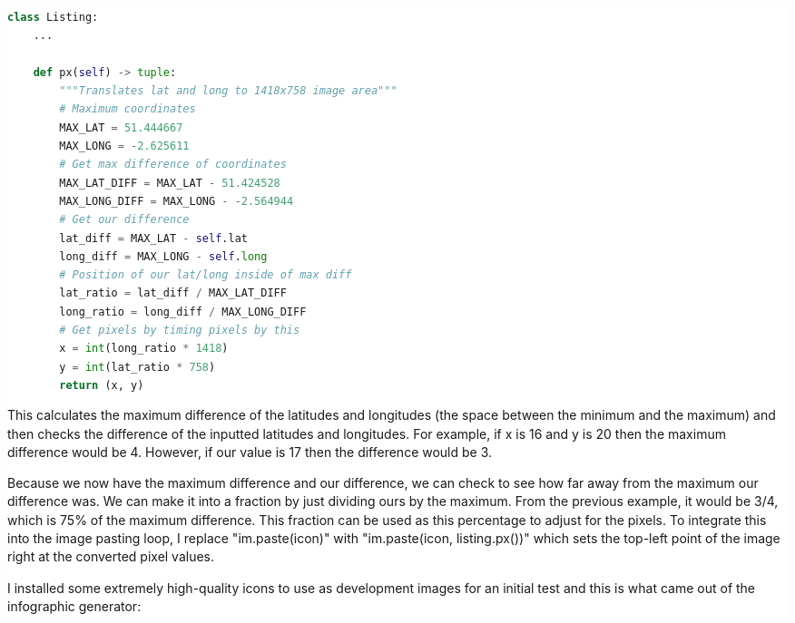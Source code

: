 ```python
class Listing:
    ...

    def px(self) -> tuple:
        """Translates lat and long to 1418x758 image area"""
        # Maximum coordinates
        MAX_LAT = 51.444667
        MAX_LONG = -2.625611
        # Get max difference of coordinates
        MAX_LAT_DIFF = MAX_LAT - 51.424528
        MAX_LONG_DIFF = MAX_LONG - -2.564944
        # Get our difference
        lat_diff = MAX_LAT - self.lat
        long_diff = MAX_LONG - self.long
        # Position of our lat/long inside of max diff
        lat_ratio = lat_diff / MAX_LAT_DIFF
        long_ratio = long_diff / MAX_LONG_DIFF
        # Get pixels by timing pixels by this
        x = int(long_ratio * 1418)
        y = int(lat_ratio * 758)
        return (x, y)
```

This calculates the maximum difference of the latitudes and longitudes (the space between the minimum and the maximum) and then checks the difference of the inputted latitudes and longitudes. For example, if x is 16 and y is 20 then the maximum difference would be 4. However, if our value is 17 then the difference would be 3. 

Because we now have the maximum difference and our difference, we can check to see how far away from the maximum our difference was. We can make it into a fraction by just dividing ours by the maximum. From the previous example, it would be 3/4, which is 75% of the maximum difference. This fraction can be used as this percentage to adjust for the pixels. To integrate this into the image pasting loop, I replace "im.paste(icon)" with "im.paste(icon, listing.px())" which sets the top-left point of the image right at the converted pixel values.

I installed some extremely high-quality icons to use as development images for an initial test and this is what came out of the infographic generator:
